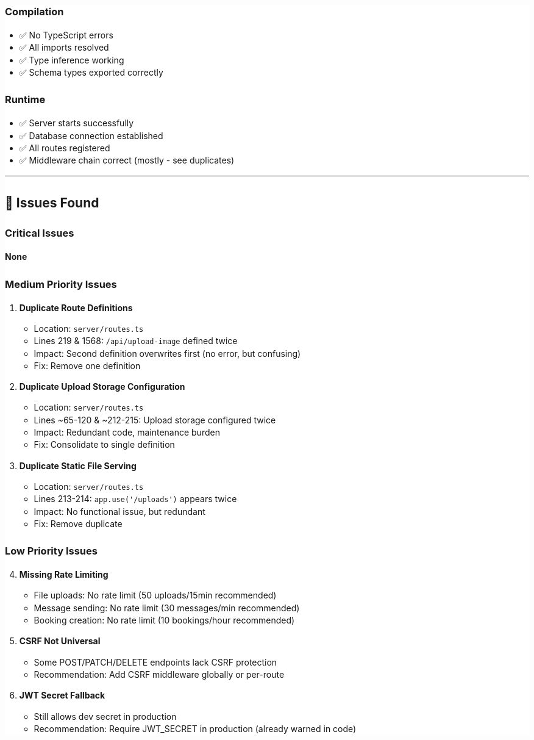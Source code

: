 ### Compilation
- ✅ No TypeScript errors
- ✅ All imports resolved
- ✅ Type inference working
- ✅ Schema types exported correctly

### Runtime
- ✅ Server starts successfully
- ✅ Database connection established
- ✅ All routes registered
- ✅ Middleware chain correct (mostly - see duplicates)

---

## 🐛 Issues Found

### Critical Issues
**None**

### Medium Priority Issues

1. **Duplicate Route Definitions**
   - Location: `server/routes.ts`
   - Lines 219 & 1568: `/api/upload-image` defined twice
   - Impact: Second definition overwrites first (no error, but confusing)
   - Fix: Remove one definition

2. **Duplicate Upload Storage Configuration**
   - Location: `server/routes.ts`  
   - Lines ~65-120 & ~212-215: Upload storage configured twice
   - Impact: Redundant code, maintenance burden
   - Fix: Consolidate to single definition

3. **Duplicate Static File Serving**
   - Location: `server/routes.ts`
   - Lines 213-214: `app.use('/uploads')` appears twice
   - Impact: No functional issue, but redundant
   - Fix: Remove duplicate

### Low Priority Issues

4. **Missing Rate Limiting**
   - File uploads: No rate limit (50 uploads/15min recommended)
   - Message sending: No rate limit (30 messages/min recommended)
   - Booking creation: No rate limit (10 bookings/hour recommended)

5. **CSRF Not Universal**
   - Some POST/PATCH/DELETE endpoints lack CSRF protection
   - Recommendation: Add CSRF middleware globally or per-route

6. **JWT Secret Fallback**
   - Still allows dev secret in production
   - Recommendation: Require JWT_SECRET in production (already warned in code)

